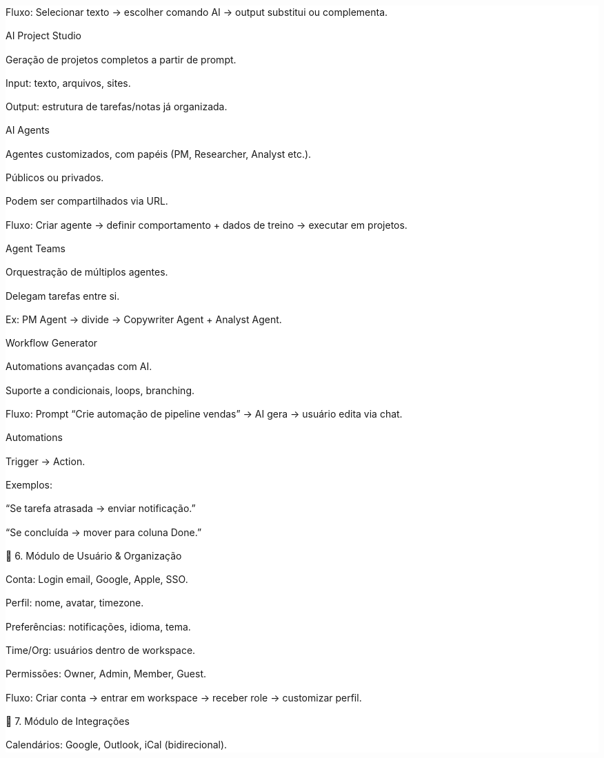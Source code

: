 Fluxo: Selecionar texto → escolher comando AI → output substitui ou complementa.

AI Project Studio

Geração de projetos completos a partir de prompt.

Input: texto, arquivos, sites.

Output: estrutura de tarefas/notas já organizada.

AI Agents

Agentes customizados, com papéis (PM, Researcher, Analyst etc.).

Públicos ou privados.

Podem ser compartilhados via URL.

Fluxo: Criar agente → definir comportamento + dados de treino → executar em projetos.

Agent Teams

Orquestração de múltiplos agentes.

Delegam tarefas entre si.

Ex: PM Agent → divide → Copywriter Agent + Analyst Agent.

Workflow Generator

Automations avançadas com AI.

Suporte a condicionais, loops, branching.

Fluxo: Prompt “Crie automação de pipeline vendas” → AI gera → usuário edita via chat.

Automations

Trigger → Action.

Exemplos:

“Se tarefa atrasada → enviar notificação.”

“Se concluída → mover para coluna Done.”

🔹 6. Módulo de Usuário & Organização

Conta: Login email, Google, Apple, SSO.

Perfil: nome, avatar, timezone.

Preferências: notificações, idioma, tema.

Time/Org: usuários dentro de workspace.

Permissões: Owner, Admin, Member, Guest.

Fluxo:
Criar conta → entrar em workspace → receber role → customizar perfil.

🔹 7. Módulo de Integrações

Calendários: Google, Outlook, iCal (bidirecional).

